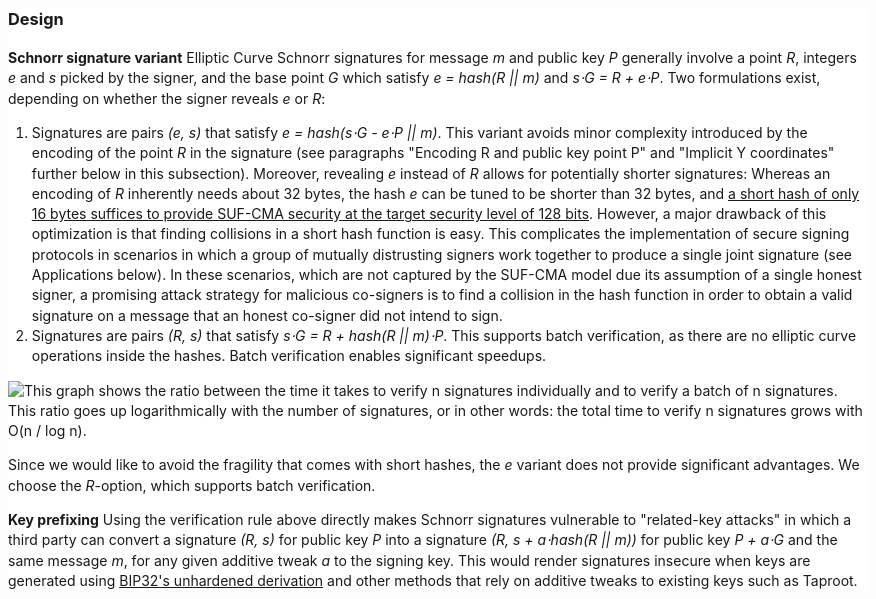### Design

**Schnorr signature variant** Elliptic Curve Schnorr signatures for
message *m* and public key *P* generally involve a point *R*, integers
*e* and *s* picked by the signer, and the base point *G* which satisfy
*e = hash(R \|\| m)* and *s⋅G = R + e⋅P*. Two formulations exist,
depending on whether the signer reveals *e* or *R*:

1.  Signatures are pairs *(e, s)* that satisfy *e = hash(s⋅G - e⋅P
    \|\| m)*. This variant avoids minor complexity introduced by the
    encoding of the point *R* in the signature (see paragraphs
    \"Encoding R and public key point P\" and \"Implicit Y coordinates\"
    further below in this subsection). Moreover, revealing *e* instead
    of *R* allows for potentially shorter signatures: Whereas an
    encoding of *R* inherently needs about 32 bytes, the hash *e* can be
    tuned to be shorter than 32 bytes, and [a short hash of only 16
    bytes suffices to provide SUF-CMA security at the target security
    level of 128 bits](http://www.neven.org/papers/schnorr.pdf).
    However, a major drawback of this optimization is that finding
    collisions in a short hash function is easy. This complicates the
    implementation of secure signing protocols in scenarios in which a
    group of mutually distrusting signers work together to produce a
    single joint signature (see Applications below). In these scenarios,
    which are not captured by the SUF-CMA model due its assumption of a
    single honest signer, a promising attack strategy for malicious
    co-signers is to find a collision in the hash function in order to
    obtain a valid signature on a message that an honest co-signer did
    not intend to sign.
2.  Signatures are pairs *(R, s)* that satisfy *s⋅G = R + hash(R \|\|
    m)⋅P*. This supports batch verification, as there are no elliptic
    curve operations inside the hashes. Batch verification enables
    significant speedups.

![This graph shows the ratio between the time it takes to verify *n*
signatures individually and to verify a batch of *n* signatures. This
ratio goes up logarithmically with the number of signatures, or in other
words: the total time to verify *n* signatures grows with *O(n / log
n)*.](bip-0340/speedup-batch.png "This graph shows the ratio between the time it takes to verify n signatures individually and to verify a batch of n signatures. This ratio goes up logarithmically with the number of signatures, or in other words: the total time to verify n signatures grows with O(n / log n).")

Since we would like to avoid the fragility that comes with short hashes,
the *e* variant does not provide significant advantages. We choose the
*R*-option, which supports batch verification.

**Key prefixing** Using the verification rule above directly makes
Schnorr signatures vulnerable to \"related-key attacks\" in which a
third party can convert a signature *(R, s)* for public key *P* into a
signature *(R, s + a⋅hash(R \|\| m))* for public key *P + a⋅G* and the
same message *m*, for any given additive tweak *a* to the signing key.
This would render signatures insecure when keys are generated using
[BIP32\'s unhardened
derivation](bip-0032.mediawiki#public-parent-key--public-child-key "wikilink")
and other methods that rely on additive tweaks to existing keys such as
Taproot.
